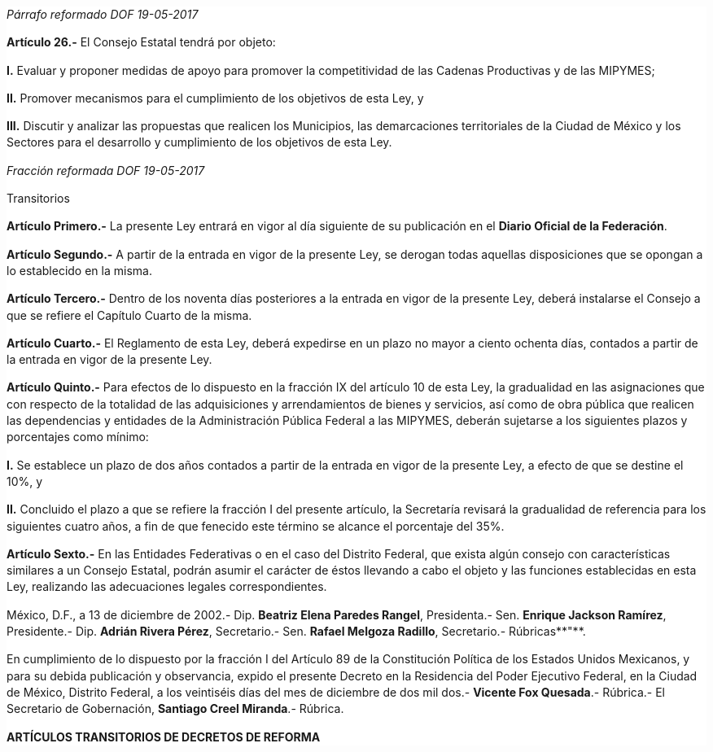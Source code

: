 *Párrafo reformado DOF 19-05-2017*

**Artículo 26.-** El Consejo Estatal tendrá por objeto:

**I.** Evaluar y proponer medidas de apoyo para promover la competitividad de las Cadenas Productivas y de las MIPYMES;

**II.** Promover mecanismos para el cumplimiento de los objetivos de esta Ley, y

**III.** Discutir y analizar las propuestas que realicen los Municipios, las demarcaciones territoriales de la Ciudad de México y los Sectores para el desarrollo y cumplimiento de los objetivos de esta Ley.

*Fracción reformada DOF 19-05-2017*

Transitorios

**Artículo Primero.-** La presente Ley entrará en vigor al día siguiente de su publicación en el **Diario Oficial de la Federación**.

**Artículo Segundo.-** A partir de la entrada en vigor de la presente Ley, se derogan todas aquellas disposiciones que se opongan a lo establecido en la misma.

**Artículo Tercero.-** Dentro de los noventa días posteriores a la entrada en vigor de la presente Ley, deberá instalarse el Consejo a que se refiere el Capítulo Cuarto de la misma.

**Artículo Cuarto.-** El Reglamento de esta Ley, deberá expedirse en un plazo no mayor a ciento ochenta días, contados a partir de la entrada en vigor de la presente Ley.

**Artículo Quinto.-** Para efectos de lo dispuesto en la fracción IX del artículo 10 de esta Ley, la gradualidad en las asignaciones que con respecto de la totalidad de las adquisiciones y arrendamientos de bienes y servicios, así como de obra pública que realicen las dependencias y entidades de la Administración Pública Federal a las MIPYMES, deberán sujetarse a los siguientes plazos y porcentajes como mínimo:

**I.** Se establece un plazo de dos años contados a partir de la entrada en vigor de la presente Ley, a efecto de que se destine el 10%, y

**II.** Concluido el plazo a que se refiere la fracción I del presente artículo, la Secretaría revisará la gradualidad de referencia para los siguientes cuatro años, a fin de que fenecido este término se alcance el porcentaje del 35%.

**Artículo Sexto.-** En las Entidades Federativas o en el caso del Distrito Federal, que exista algún consejo con características similares a un Consejo Estatal, podrán asumir el carácter de éstos llevando a cabo el objeto y las funciones establecidas en esta Ley, realizando las adecuaciones legales correspondientes.

México, D.F., a 13 de diciembre de 2002.- Dip. **Beatriz Elena Paredes Rangel**, Presidenta.- Sen. **Enrique Jackson Ramírez**, Presidente.- Dip. **Adrián Rivera Pérez**, Secretario.- Sen. **Rafael Melgoza Radillo**, Secretario.- Rúbricas**\"**.

En cumplimiento de lo dispuesto por la fracción I del Artículo 89 de la Constitución Política de los Estados Unidos Mexicanos, y para su debida publicación y observancia, expido el presente Decreto en la Residencia del Poder Ejecutivo Federal, en la Ciudad de México, Distrito Federal, a los veintiséis días del mes de diciembre de dos mil dos.- **Vicente Fox Quesada**.- Rúbrica.- El Secretario de Gobernación, **Santiago Creel Miranda**.- Rúbrica.

**ARTÍCULOS TRANSITORIOS DE DECRETOS DE REFORMA**
